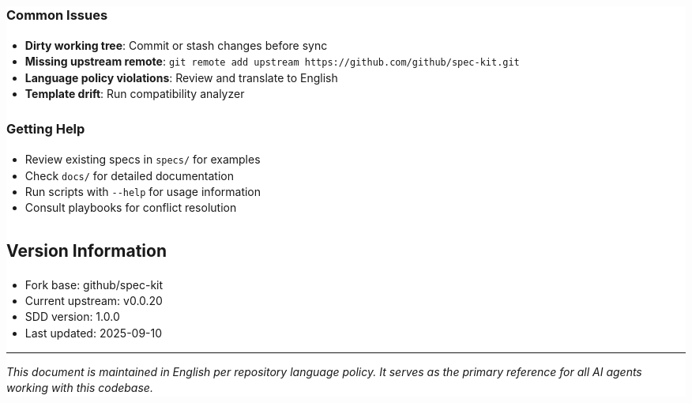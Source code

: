 ### Common Issues
- **Dirty working tree**: Commit or stash changes before sync
- **Missing upstream remote**: `git remote add upstream https://github.com/github/spec-kit.git`
- **Language policy violations**: Review and translate to English
- **Template drift**: Run compatibility analyzer

### Getting Help
- Review existing specs in `specs/` for examples
- Check `docs/` for detailed documentation
- Run scripts with `--help` for usage information
- Consult playbooks for conflict resolution

## Version Information

- Fork base: github/spec-kit
- Current upstream: v0.0.20
- SDD version: 1.0.0
- Last updated: 2025-09-10

---

*This document is maintained in English per repository language policy. It serves as the primary reference for all AI agents working with this codebase.*
